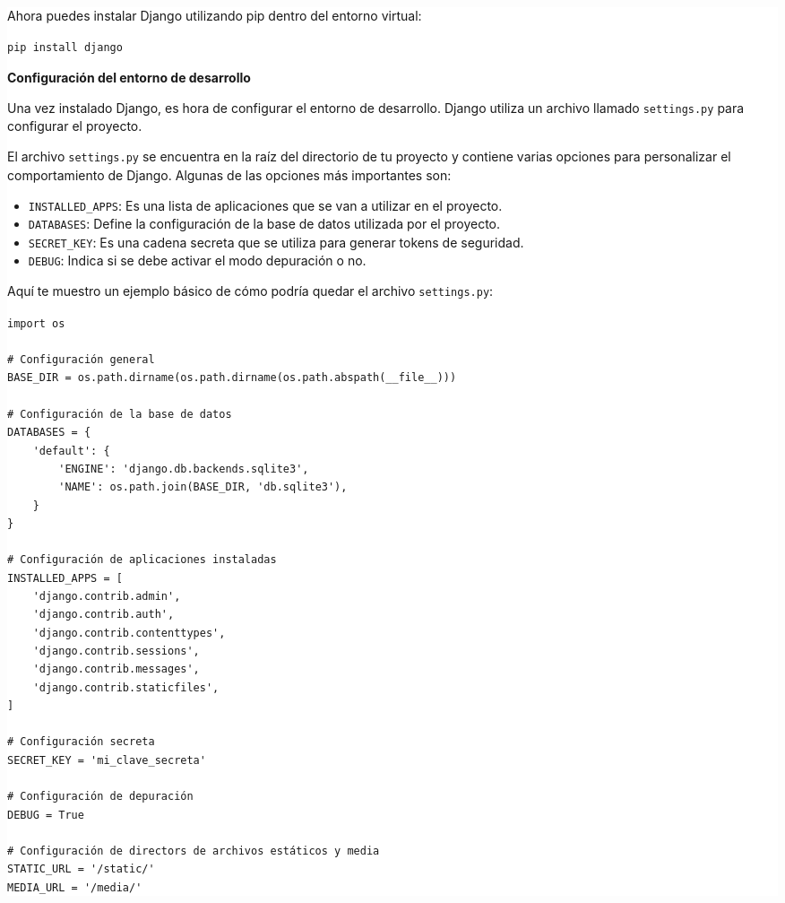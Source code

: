 Ahora puedes instalar Django utilizando pip dentro del entorno virtual:

```
pip install django
```

**Configuración del entorno de desarrollo**

Una vez instalado Django, es hora de configurar el entorno de desarrollo. Django utiliza un archivo llamado `settings.py` para configurar el proyecto.

El archivo `settings.py` se encuentra en la raíz del directorio de tu proyecto y contiene varias opciones para personalizar el comportamiento de Django. Algunas de las opciones más importantes son:

* `INSTALLED_APPS`: Es una lista de aplicaciones que se van a utilizar en el proyecto.
* `DATABASES`: Define la configuración de la base de datos utilizada por el proyecto.
* `SECRET_KEY`: Es una cadena secreta que se utiliza para generar tokens de seguridad.
* `DEBUG`: Indica si se debe activar el modo depuración o no.

Aquí te muestro un ejemplo básico de cómo podría quedar el archivo `settings.py`:

```
import os

# Configuración general
BASE_DIR = os.path.dirname(os.path.dirname(os.path.abspath(__file__)))

# Configuración de la base de datos
DATABASES = {
    'default': {
        'ENGINE': 'django.db.backends.sqlite3',
        'NAME': os.path.join(BASE_DIR, 'db.sqlite3'),
    }
}

# Configuración de aplicaciones instaladas
INSTALLED_APPS = [
    'django.contrib.admin',
    'django.contrib.auth',
    'django.contrib.contenttypes',
    'django.contrib.sessions',
    'django.contrib.messages',
    'django.contrib.staticfiles',
]

# Configuración secreta
SECRET_KEY = 'mi_clave_secreta'

# Configuración de depuración
DEBUG = True

# Configuración de directors de archivos estáticos y media
STATIC_URL = '/static/'
MEDIA_URL = '/media/'
```
